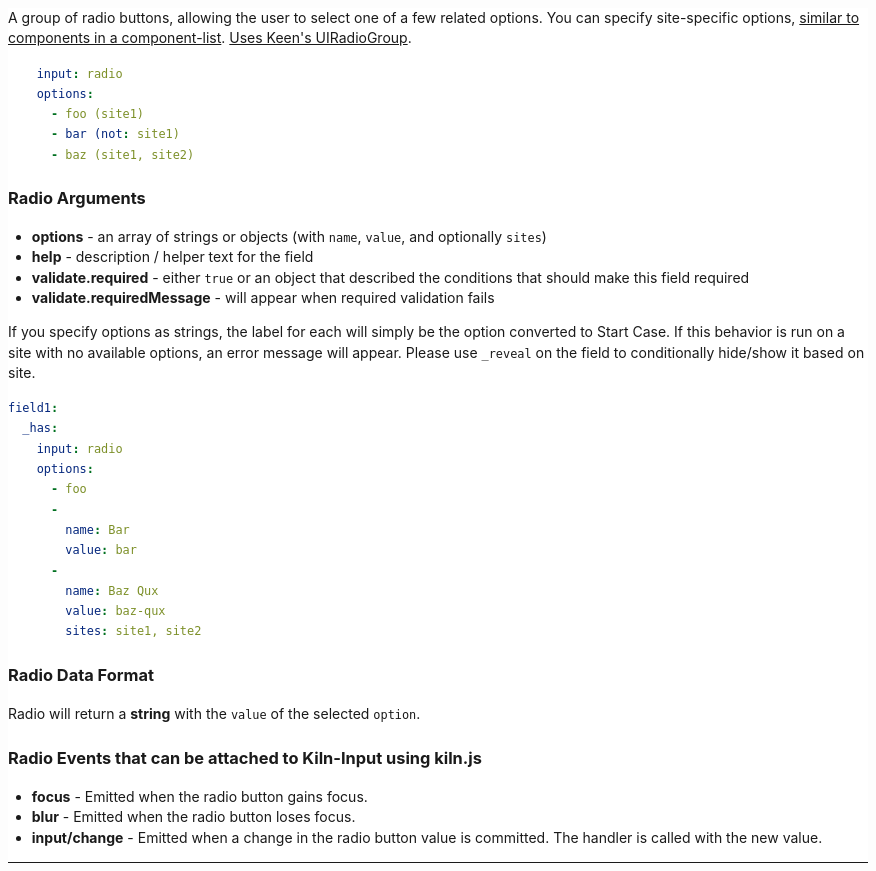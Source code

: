 A group of radio buttons, allowing the user to select one of a few related options. You can specify site-specific options, [similar to components in a component-list](https://github.com/clay/clay-kiln/wiki/Component-Lists#site-specific-components). [Uses Keen's UIRadioGroup](https://josephuspaye.github.io/Keen-UI/#/ui-radio-group).

```yaml
    input: radio
    options:
      - foo (site1)
      - bar (not: site1)
      - baz (site1, site2)
```

### Radio Arguments

* **options** - an array of strings or objects (with `name`, `value`, and optionally `sites`)
* **help** - description / helper text for the field
* **validate.required** - either `true` or an object that described the conditions that should make this field required
* **validate.requiredMessage** - will appear when required validation fails

If you specify options as strings, the label for each will simply be the option converted to Start Case. If this behavior is run on a site with no available options, an error message will appear. Please use `_reveal` on the field to conditionally hide/show it based on site.

```yaml
field1:
  _has:
    input: radio
    options:
      - foo
      -
        name: Bar
        value: bar
      -
        name: Baz Qux
        value: baz-qux
        sites: site1, site2
```

### Radio Data Format

Radio will return a **string** with the `value` of the selected `option`.

### Radio Events that can be attached to Kiln-Input using kiln.js

* **focus**	- Emitted when the radio button gains focus.
* **blur** - Emitted when the radio button loses focus.
* **input/change** - Emitted when a change in the radio button value is committed. The handler is called with the new value.

---
